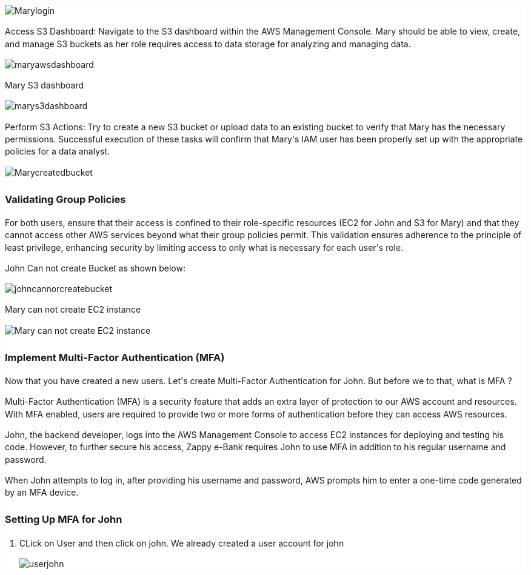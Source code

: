 ![Marylogin](./img/40.MaryLogin.png)

Access S3 Dashboard: Navigate to the S3 dashboard within the AWS Management Console. Mary should be able to view, create, and manage S3 buckets as her role requires access to data storage for analyzing and managing data.

![maryawsdashboard](./img/41.MaryAWSDashboard.png)

Mary S3 dashboard

![marys3dashboard](./img/42.maryS3dashbaord.png)

Perform S3 Actions: Try to create a new S3 bucket or upload data to an existing bucket to verify that Mary has the necessary permissions. Successful execution of these tasks will confirm that Mary's IAM user has been properly set up with the appropriate policies for a data analyst.

![Marycreatedbucket](./img/43.maryabletocreatebusket.png)

### Validating Group Policies

For both users, ensure that their access is confined to their role-specific resources (EC2 for John and S3 for Mary) and that they cannot access other AWS services beyond what their group policies permit. This validation ensures adherence to the principle of least privilege, enhancing security by limiting access to only what is necessary for each user's role.

John Can not create Bucket as shown below:

![johncannorcreatebucket](./img/45.johncannotcreatebucket.png)

Mary can not create EC2 instance 

![Mary can not create EC2 instance](./img/44.marydonothaveaccesstoEc2.png)


### Implement Multi-Factor Authentication (MFA)

Now that you have created a new users. Let's create Multi-Factor Authentication for John. But before we to that, what is MFA ?

Multi-Factor Authentication (MFA) is a security feature that adds an extra layer of protection to our AWS account and resources. With MFA enabled, users are required to provide two or more forms of authentication before they can access AWS resources.

John, the backend developer, logs into the AWS Management Console to access EC2 instances for deploying and testing his code. However, to further secure his access, Zappy e-Bank requires John to use MFA in addition to his regular username and password.

When John attempts to log in, after providing his username and password, AWS prompts him to enter a one-time code generated by an MFA device.

### Setting Up MFA for John

1. CLick on User and then click on john. We already created a user account for john

    ![userjohn](./img/46.userjohn.png)
